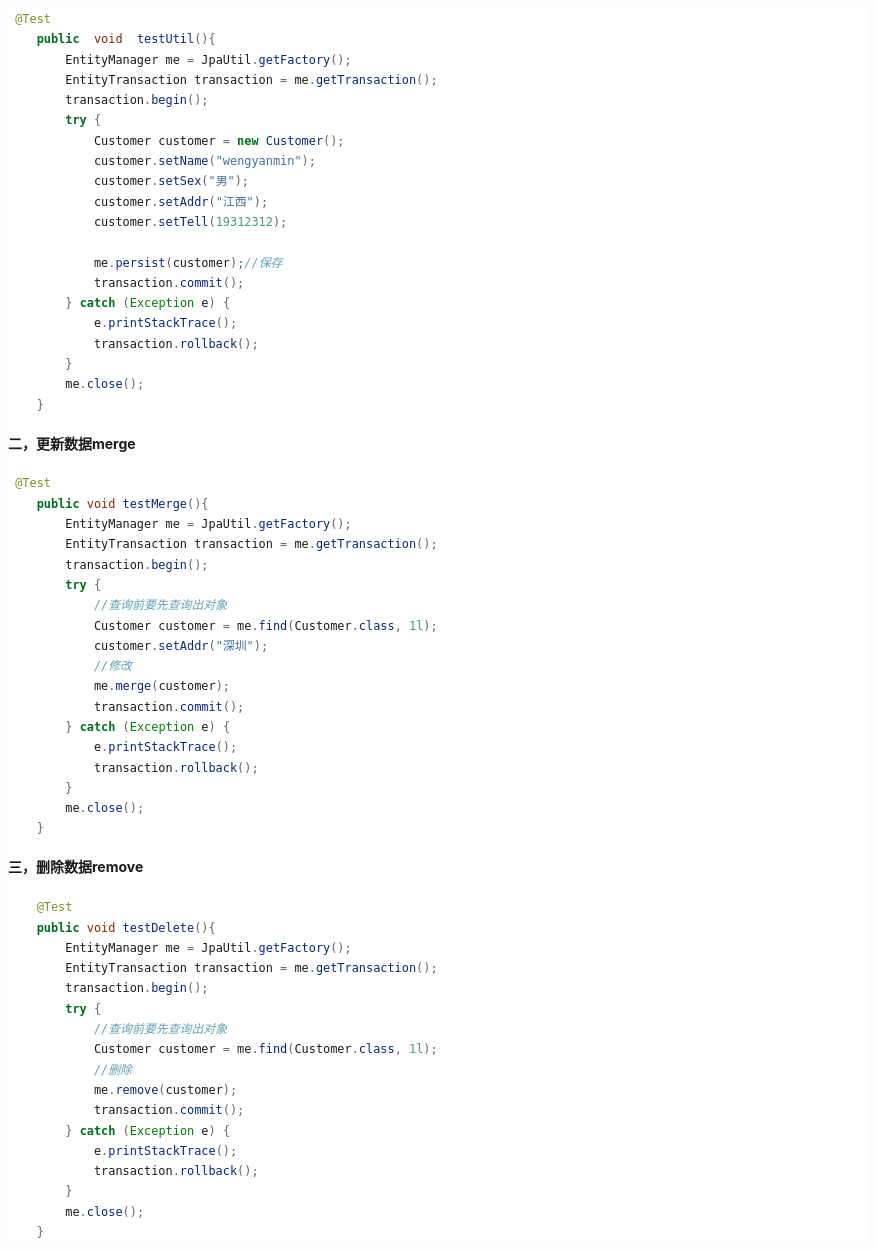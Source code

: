 ```java
 @Test
    public  void  testUtil(){
        EntityManager me = JpaUtil.getFactory();
        EntityTransaction transaction = me.getTransaction();
        transaction.begin();
        try {
            Customer customer = new Customer();
            customer.setName("wengyanmin");
            customer.setSex("男");
            customer.setAddr("江西");
            customer.setTell(19312312);

            me.persist(customer);//保存
            transaction.commit();
        } catch (Exception e) {
            e.printStackTrace();
            transaction.rollback();
        }
        me.close();
    }
```

#### 二，更新数据merge

```java
 @Test
    public void testMerge(){
        EntityManager me = JpaUtil.getFactory();
        EntityTransaction transaction = me.getTransaction();
        transaction.begin();
        try {
            //查询前要先查询出对象
            Customer customer = me.find(Customer.class, 1l);
            customer.setAddr("深圳");
            //修改
            me.merge(customer);
            transaction.commit();
        } catch (Exception e) {
            e.printStackTrace();
            transaction.rollback();
        }
        me.close();
    }
```

#### 三，删除数据remove

```java
    @Test
    public void testDelete(){
        EntityManager me = JpaUtil.getFactory();
        EntityTransaction transaction = me.getTransaction();
        transaction.begin();
        try {
            //查询前要先查询出对象
            Customer customer = me.find(Customer.class, 1l);
            //删除
            me.remove(customer);
            transaction.commit();
        } catch (Exception e) {
            e.printStackTrace();
            transaction.rollback();
        }
        me.close();
    }
```